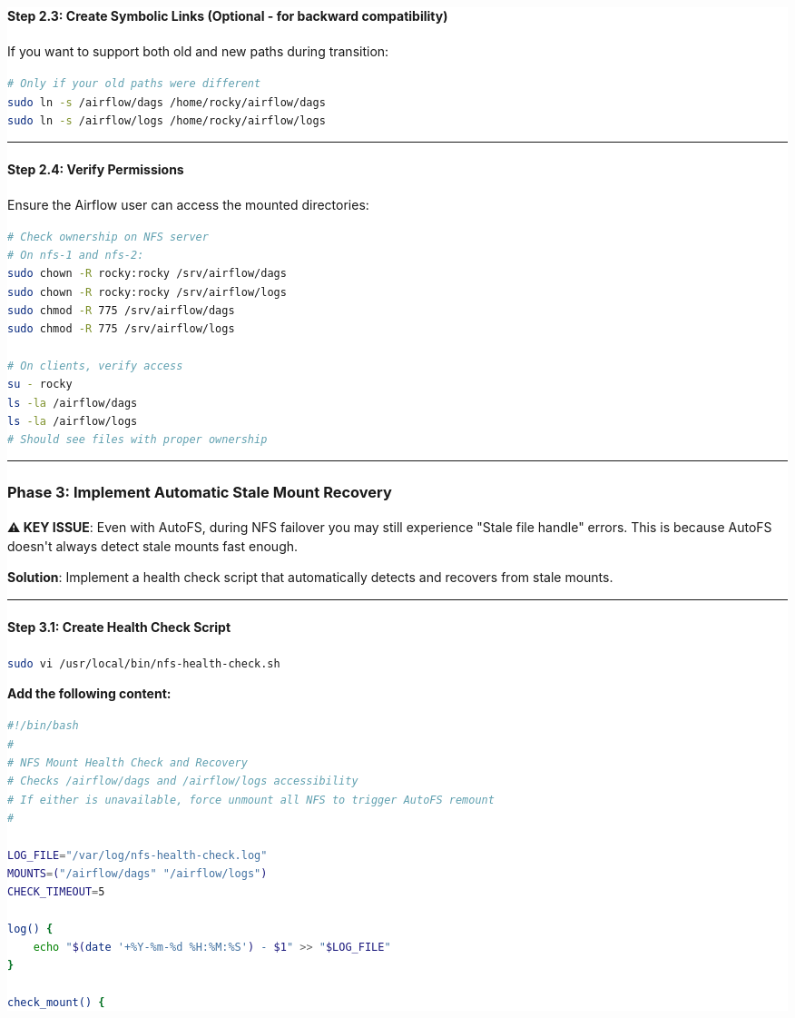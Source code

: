 #### Step 2.3: Create Symbolic Links (Optional - for backward compatibility)

If you want to support both old and new paths during transition:

```bash
# Only if your old paths were different
sudo ln -s /airflow/dags /home/rocky/airflow/dags
sudo ln -s /airflow/logs /home/rocky/airflow/logs
```

---

#### Step 2.4: Verify Permissions

Ensure the Airflow user can access the mounted directories:

```bash
# Check ownership on NFS server
# On nfs-1 and nfs-2:
sudo chown -R rocky:rocky /srv/airflow/dags
sudo chown -R rocky:rocky /srv/airflow/logs
sudo chmod -R 775 /srv/airflow/dags
sudo chmod -R 775 /srv/airflow/logs

# On clients, verify access
su - rocky
ls -la /airflow/dags
ls -la /airflow/logs
# Should see files with proper ownership
```

---

### Phase 3: Implement Automatic Stale Mount Recovery

**⚠️ KEY ISSUE**: Even with AutoFS, during NFS failover you may still experience "Stale file handle" errors. This is because AutoFS doesn't always detect stale mounts fast enough.

**Solution**: Implement a health check script that automatically detects and recovers from stale mounts.

---

#### Step 3.1: Create Health Check Script

```bash
sudo vi /usr/local/bin/nfs-health-check.sh
```

**Add the following content:**

```bash
#!/bin/bash
#
# NFS Mount Health Check and Recovery
# Checks /airflow/dags and /airflow/logs accessibility
# If either is unavailable, force unmount all NFS to trigger AutoFS remount
#

LOG_FILE="/var/log/nfs-health-check.log"
MOUNTS=("/airflow/dags" "/airflow/logs")
CHECK_TIMEOUT=5

log() {
    echo "$(date '+%Y-%m-%d %H:%M:%S') - $1" >> "$LOG_FILE"
}

check_mount() {
```